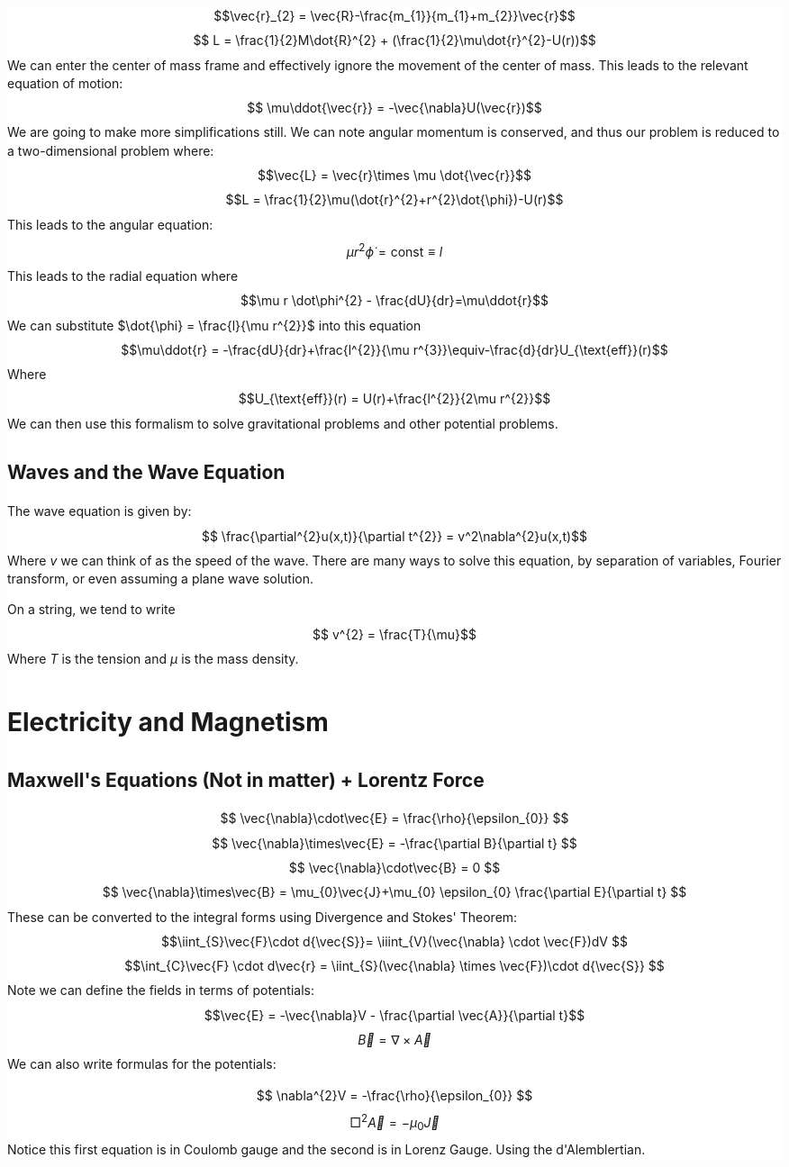 $$\vec{r}_{2} = \vec{R}-\frac{m_{1}}{m_{1}+m_{2}}\vec{r}$$
$$ L = \frac{1}{2}M\dot{R}^{2} + (\frac{1}{2}\mu\dot{r}^{2}-U(r))$$
We can enter the center of mass frame and effectively ignore the movement of the center of mass. This leads to the relevant equation of motion:
$$ \mu\ddot{\vec{r}} = -\vec{\nabla}U(\vec{r})$$
We are going to make more simplifications still. We can note angular momentum is conserved, and thus our problem is reduced to a two-dimensional problem where:
$$\vec{L} = \vec{r}\times \mu \dot{\vec{r}}$$$$L = \frac{1}{2}\mu(\dot{r}^{2}+r^{2}\dot{\phi})-U(r)$$
This leads to the angular equation:
$$\mu r^{2} \dot{\phi} = \text{const} \equiv l$$
This leads to the radial equation where $$\mu r \dot\phi^{2} - \frac{dU}{dr}=\mu\ddot{r}$$
We can substitute $\dot{\phi} = \frac{l}{\mu r^{2}}$ into this equation
$$\mu\ddot{r} = -\frac{dU}{dr}+\frac{l^{2}}{\mu r^{3}}\equiv-\frac{d}{dr}U_{\text{eff}}(r)$$
Where $$U_{\text{eff}}(r) = U(r)+\frac{l^{2}}{2\mu r^{2}}$$ We can then use this formalism to solve gravitational problems and other potential problems.
## Waves and the Wave Equation
The wave equation is given by:
$$ \frac{\partial^{2}u(x,t)}{\partial t^{2}} = v^2\nabla^{2}u(x,t)$$
Where $v$ we can think of as the speed of the wave. There are many ways to solve this equation, by separation of variables, Fourier transform, or even assuming a plane wave solution. 

On a string, we tend to write
$$ v^{2} = \frac{T}{\mu}$$ Where $T$ is the tension and $\mu$ is the mass density. 
# Electricity and Magnetism

## Maxwell's Equations (Not in matter) + Lorentz Force

$$ \vec{\nabla}\cdot\vec{E} = \frac{\rho}{\epsilon_{0}}
$$
$$ \vec{\nabla}\times\vec{E} = -\frac{\partial B}{\partial t}
$$
$$ \vec{\nabla}\cdot\vec{B} = 0
$$
$$ \vec{\nabla}\times\vec{B} = \mu_{0}\vec{J}+\mu_{0} \epsilon_{0} \frac{\partial E}{\partial t}
$$
These can be converted to the integral forms using Divergence and Stokes' Theorem:
$$\iint_{S}\vec{F}\cdot d{\vec{S}}= \iiint_{V}(\vec{\nabla} \cdot \vec{F})dV
$$$$\int_{C}\vec{F} \cdot d\vec{r} = \iint_{S}(\vec{\nabla} \times \vec{F})\cdot d{\vec{S}}
$$
Note we can define the fields in terms of potentials:
$$\vec{E} = -\vec{\nabla}V - \frac{\partial \vec{A}}{\partial t}$$
$$\vec{B} = \nabla \times \vec{A}$$
We can also write formulas for the potentials:

$$
\nabla^{2}V = -\frac{\rho}{\epsilon_{0}}
$$
$$
\Box^{2}\vec{A} = -\mu_{0}\vec{J}
$$
Notice this first equation is in Coulomb gauge and the second is in Lorenz Gauge. Using the d'Alemblertian. 
